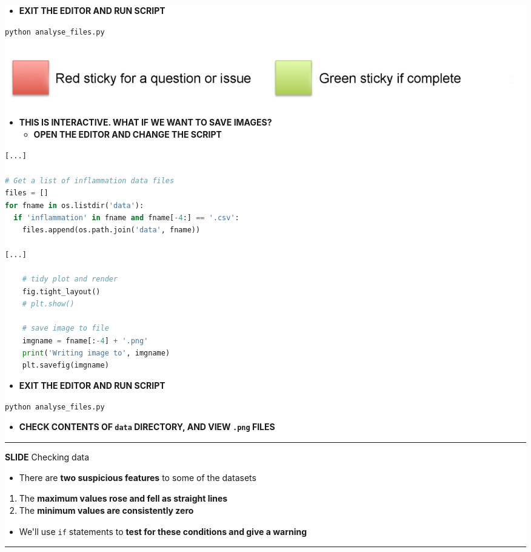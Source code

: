 - **EXIT THE EDITOR AND RUN SCRIPT**

```bash
python analyse_files.py
```

![progress check](images/red_green_sticky.png)

- **THIS IS INTERACTIVE. WHAT IF WE WANT TO SAVE IMAGES?**
  - **OPEN THE EDITOR AND CHANGE THE SCRIPT**

```python
[...]

# Get a list of inflammation data files
files = []
for fname in os.listdir('data'):
  if 'inflammation' in fname and fname[-4:] == '.csv':
    files.append(os.path.join('data', fname))

[...]

    # tidy plot and render
    fig.tight_layout()
    # plt.show()

    # save image to file
    imgname = fname[:-4] + '.png'
    print('Writing image to', imgname)
    plt.savefig(imgname)
```

- **EXIT THE EDITOR AND RUN SCRIPT**

```bash
python analyse_files.py
```

- **CHECK CONTENTS OF `data` DIRECTORY, AND VIEW `.png` FILES**

----

**SLIDE** Checking data

- There are **two suspicious features** to some of the datasets

1. The **maximum values rose and fell as straight lines**
2. The **minimum values are consistently zero**

- We'll use `if` statements to **test for these conditions and give a warning**

----
